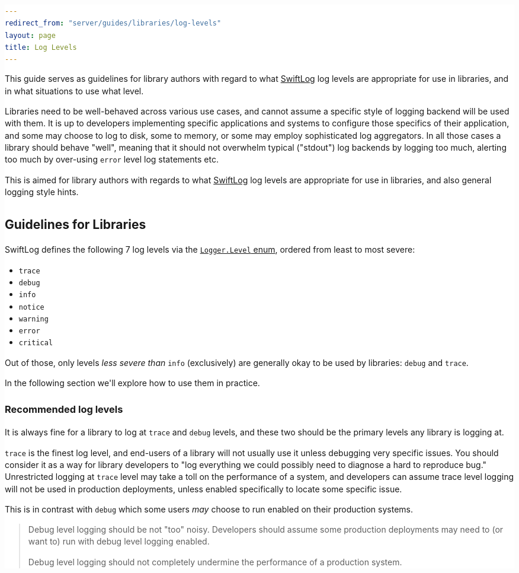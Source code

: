 ```yaml
---
redirect_from: "server/guides/libraries/log-levels"
layout: page
title: Log Levels
---
```


This guide serves as guidelines for library authors with regard to what [SwiftLog](https://github.com/apple/swift-log) log levels are appropriate for use in libraries, and in what situations to use what level.

Libraries need to be well-behaved across various use cases, and cannot assume a specific style of logging backend will be used with them. It is up to developers implementing specific applications and systems to configure those specifics of their application, and some may choose to log to disk, some to memory, or some may employ sophisticated log aggregators. In all those cases a library should behave "well", meaning that it should not overwhelm typical ("stdout") log backends by logging too much, alerting too much by over-using `error` level log statements etc.

This is aimed for library authors with regards to what [SwiftLog](https://github.com/apple/swift-log) log levels are appropriate for use in libraries, and also general logging style hints.

## Guidelines for Libraries

SwiftLog defines the following 7 log levels via the [`Logger.Level` enum](https://apple.github.io/swift-log/docs/current/Logging/Structs/Logger/Level.html), ordered from least to most severe:

* `trace`
* `debug`
* `info`
* `notice`
* `warning`
* `error`
* `critical`

Out of those, only levels _less severe than_ `info` (exclusively) are generally okay to be used by libraries: `debug` and `trace`.

In the following section we'll explore how to use them in practice.

### Recommended log levels

It is always fine for a library to log at `trace` and `debug` levels, and these two should be the primary levels any library is logging at.

`trace` is the finest log level, and end-users of a library will not usually use it unless debugging very specific issues. You should consider it as a way for library developers to "log everything we could possibly need to diagnose a hard to reproduce bug."  Unrestricted logging at `trace` level may take a toll on the performance of a system, and developers can assume trace level logging will not be used in production deployments, unless enabled specifically to locate some specific issue.

This is in contrast with `debug` which some users _may_ choose to run enabled on their production systems.

> Debug level logging should be not "too" noisy. Developers should assume some production deployments may need to (or want to) run with debug level logging enabled.
>
> Debug level logging should not completely undermine the performance of a production system.

